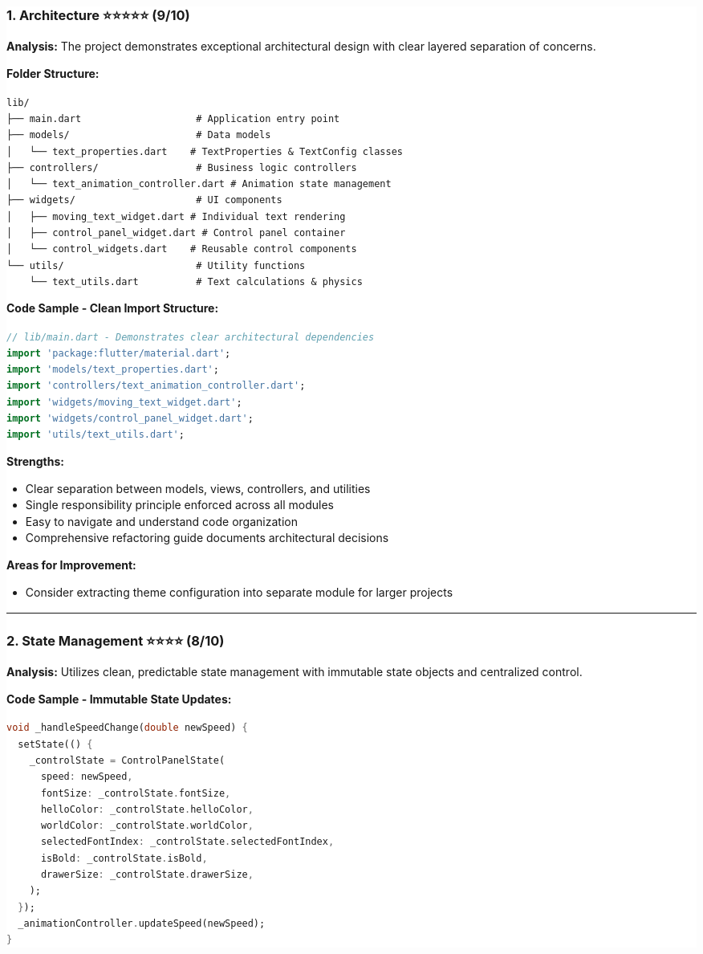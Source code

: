 ### 1. Architecture ⭐⭐⭐⭐⭐ (9/10)

**Analysis:** The project demonstrates exceptional architectural design with clear layered separation of concerns.

**Folder Structure:**
```
lib/
├── main.dart                    # Application entry point
├── models/                      # Data models
│   └── text_properties.dart    # TextProperties & TextConfig classes
├── controllers/                 # Business logic controllers
│   └── text_animation_controller.dart # Animation state management
├── widgets/                     # UI components
│   ├── moving_text_widget.dart # Individual text rendering
│   ├── control_panel_widget.dart # Control panel container
│   └── control_widgets.dart    # Reusable control components
└── utils/                       # Utility functions
    └── text_utils.dart          # Text calculations & physics
```

**Code Sample - Clean Import Structure:**
```dart
// lib/main.dart - Demonstrates clear architectural dependencies
import 'package:flutter/material.dart';
import 'models/text_properties.dart';
import 'controllers/text_animation_controller.dart';
import 'widgets/moving_text_widget.dart';
import 'widgets/control_panel_widget.dart';
import 'utils/text_utils.dart';
```

**Strengths:**
- Clear separation between models, views, controllers, and utilities
- Single responsibility principle enforced across all modules
- Easy to navigate and understand code organization
- Comprehensive refactoring guide documents architectural decisions

**Areas for Improvement:**
- Consider extracting theme configuration into separate module for larger projects

---

### 2. State Management ⭐⭐⭐⭐ (8/10)

**Analysis:** Utilizes clean, predictable state management with immutable state objects and centralized control.

**Code Sample - Immutable State Updates:**
```dart
void _handleSpeedChange(double newSpeed) {
  setState(() {
    _controlState = ControlPanelState(
      speed: newSpeed,
      fontSize: _controlState.fontSize,
      helloColor: _controlState.helloColor,
      worldColor: _controlState.worldColor,
      selectedFontIndex: _controlState.selectedFontIndex,
      isBold: _controlState.isBold,
      drawerSize: _controlState.drawerSize,
    );
  });
  _animationController.updateSpeed(newSpeed);
}
```
